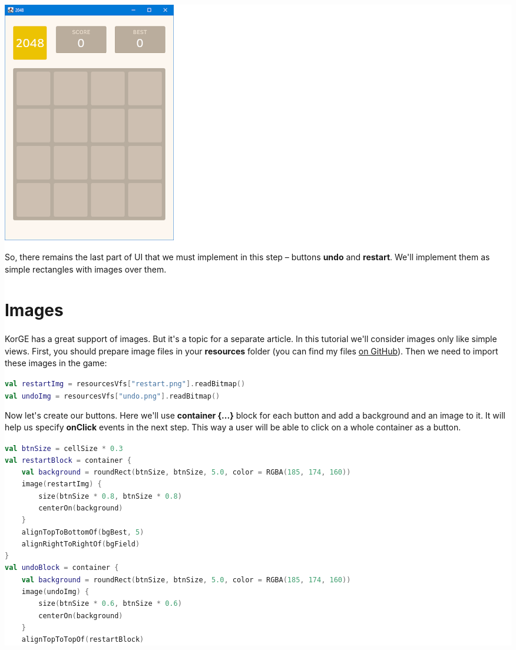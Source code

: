 ![](/assets/images/51935839105%20(9).png)

So, there remains the last part of UI that we must implement in this step – buttons **undo** and **restart**.
We'll implement them as simple rectangles with images over them.

# Images

KorGE has a great support of images. But it's a topic for a separate article. In this tutorial we'll consider images
only like simple views. First, you should prepare image files in your **resources** folder (you can find my
files [on GitHub](https://github.com/RezMike/2048/tree/master/src/commonMain/resources)). Then we need to import these
images in the game:

```kotlin
val restartImg = resourcesVfs["restart.png"].readBitmap()
val undoImg = resourcesVfs["undo.png"].readBitmap()
```

Now let's create our buttons. Here we'll use **container {...}** block for each button and add a background and an
image to it. It will help us specify **onClick** events in the next step. This way a user will be able to click on a
whole container as a button.

```kotlin
val btnSize = cellSize * 0.3
val restartBlock = container {
	val background = roundRect(btnSize, btnSize, 5.0, color = RGBA(185, 174, 160))
	image(restartImg) {
		size(btnSize * 0.8, btnSize * 0.8)
		centerOn(background)
	}
	alignTopToBottomOf(bgBest, 5)
	alignRightToRightOf(bgField)
}
val undoBlock = container {
	val background = roundRect(btnSize, btnSize, 5.0, color = RGBA(185, 174, 160))
	image(undoImg) {
		size(btnSize * 0.6, btnSize * 0.6)
		centerOn(background)
	}
	alignTopToTopOf(restartBlock)
```